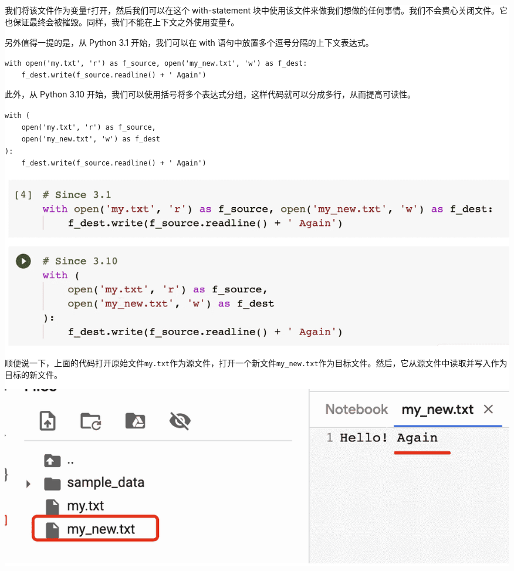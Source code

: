 我们将该文件作为变量`f`打开，然后我们可以在这个 with-statement 块中使用该文件来做我们想做的任何事情。我们不会费心关闭文件。它也保证最终会被摧毁。同样，我们不能在上下文之外使用变量`f`。

另外值得一提的是，从 Python 3.1 开始，我们可以在 with 语句中放置多个逗号分隔的上下文表达式。

```
with open('my.txt', 'r') as f_source, open('my_new.txt', 'w') as f_dest:
    f_dest.write(f_source.readline() + ' Again')
```

此外，从 Python 3.10 开始，我们可以使用括号将多个表达式分组，这样代码就可以分成多行，从而提高可读性。

```
with (
    open('my.txt', 'r') as f_source,
    open('my_new.txt', 'w') as f_dest
):
    f_dest.write(f_source.readline() + ' Again')
```

![](img/887333566e817c00d4013a88dec2a6fb.png)

顺便说一下，上面的代码打开原始文件`my.txt`作为源文件，打开一个新文件`my_new.txt`作为目标文件。然后，它从源文件中读取并写入作为目标的新文件。

![](img/84c8e6388a6b6297d2975b5df02f9219.png)
